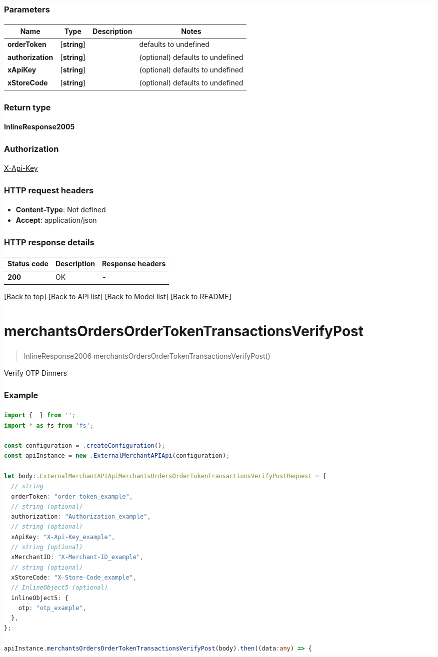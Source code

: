 
### Parameters

Name | Type | Description  | Notes
------------- | ------------- | ------------- | -------------
 **orderToken** | [**string**] |  | defaults to undefined
 **authorization** | [**string**] |  | (optional) defaults to undefined
 **xApiKey** | [**string**] |  | (optional) defaults to undefined
 **xStoreCode** | [**string**] |  | (optional) defaults to undefined


### Return type

**InlineResponse2005**

### Authorization

[X-Api-Key](README.md#X-Api-Key)

### HTTP request headers

 - **Content-Type**: Not defined
 - **Accept**: application/json


### HTTP response details
| Status code | Description | Response headers |
|-------------|-------------|------------------|
**200** | OK |  -  |

[[Back to top]](#) [[Back to API list]](README.md#documentation-for-api-endpoints) [[Back to Model list]](README.md#documentation-for-models) [[Back to README]](README.md)

# **merchantsOrdersOrderTokenTransactionsVerifyPost**
> InlineResponse2006 merchantsOrdersOrderTokenTransactionsVerifyPost()

Verify OTP Dinners

### Example


```typescript
import {  } from '';
import * as fs from 'fs';

const configuration = .createConfiguration();
const apiInstance = new .ExternalMerchantAPIApi(configuration);

let body:.ExternalMerchantAPIApiMerchantsOrdersOrderTokenTransactionsVerifyPostRequest = {
  // string
  orderToken: "order_token_example",
  // string (optional)
  authorization: "Authorization_example",
  // string (optional)
  xApiKey: "X-Api-Key_example",
  // string (optional)
  xMerchantID: "X-Merchant-ID_example",
  // string (optional)
  xStoreCode: "X-Store-Code_example",
  // InlineObject5 (optional)
  inlineObject5: {
    otp: "otp_example",
  },
};

apiInstance.merchantsOrdersOrderTokenTransactionsVerifyPost(body).then((data:any) => {
```